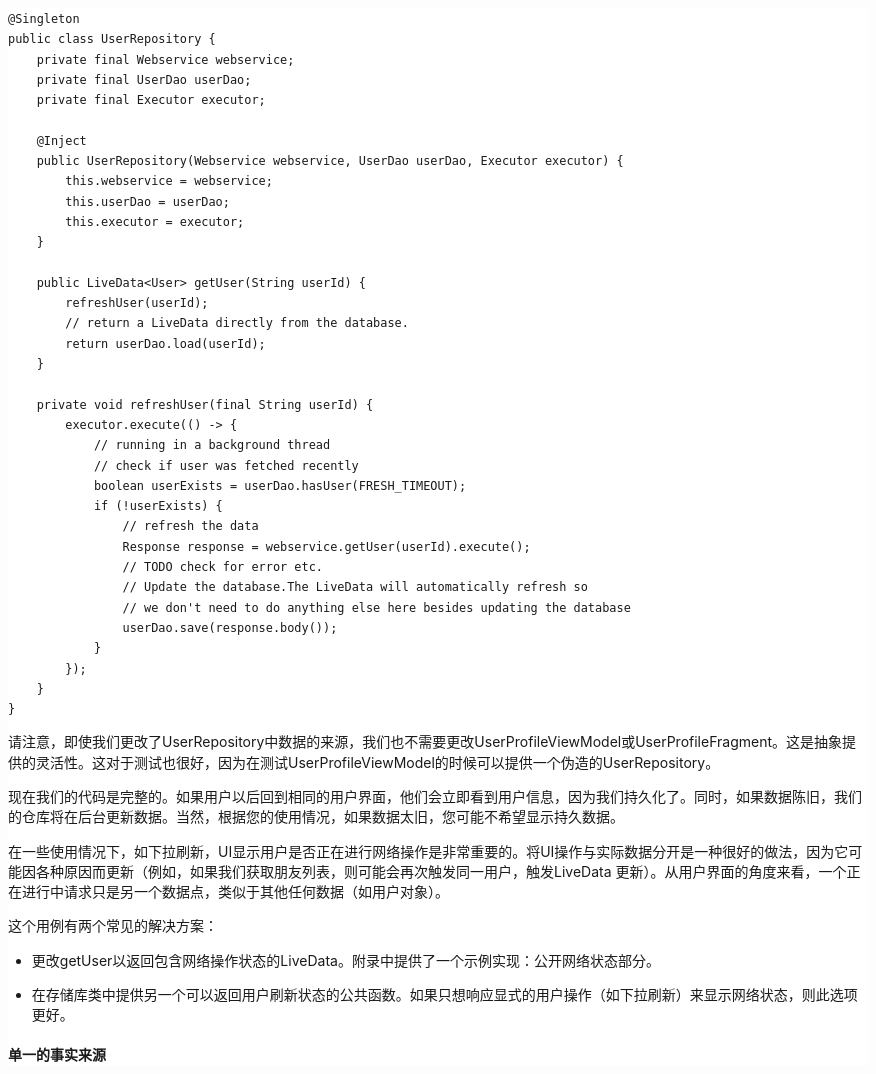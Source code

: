 ~~~
@Singleton
public class UserRepository {
    private final Webservice webservice;
    private final UserDao userDao;
    private final Executor executor;

    @Inject
    public UserRepository(Webservice webservice, UserDao userDao, Executor executor) {
        this.webservice = webservice;
        this.userDao = userDao;
        this.executor = executor;
    }

    public LiveData<User> getUser(String userId) {
        refreshUser(userId);
        // return a LiveData directly from the database.
        return userDao.load(userId);
    }

    private void refreshUser(final String userId) {
        executor.execute(() -> {
            // running in a background thread
            // check if user was fetched recently
            boolean userExists = userDao.hasUser(FRESH_TIMEOUT);
            if (!userExists) {
                // refresh the data
                Response response = webservice.getUser(userId).execute();
                // TODO check for error etc.
                // Update the database.The LiveData will automatically refresh so
                // we don't need to do anything else here besides updating the database
                userDao.save(response.body());
            }
        });
    }
}
~~~

请注意，即使我们更改了UserRepository中数据的来源，我们也不需要更改UserProfileViewModel或UserProfileFragment。这是抽象提供的灵活性。这对于测试也很好，因为在测试UserProfileViewModel的时候可以提供一个伪造的UserRepository。


现在我们的代码是完整的。如果用户以后回到相同的用户界面，他们会立即看到用户信息，因为我们持久化了。同时，如果数据陈旧，我们的仓库将在后台更新数据。当然，根据您的使用情况，如果数据太旧，您可能不希望显示持久数据。


在一些使用情况下，如下拉刷新，UI显示用户是否正在进行网络操作是非常重要的。将UI操作与实际数据分开是一种很好的做法，因为它可能因各种原因而更新（例如，如果我们获取朋友列表，则可能会再次触发同一用户，触发LiveData <User>更新）。从用户界面的角度来看，一个正在进行中请求只是另一个数据点，类似于其他任何数据（如用户对象）。

这个用例有两个常见的解决方案：

- 更改getUser以返回包含网络操作状态的LiveData。附录中提供了一个示例实现：公开网络状态部分。

- 在存储库类中提供另一个可以返回用户刷新状态的公共函数。如果只想响应显式的用户操作（如下拉刷新）来显示网络状态，则此选项更好。

#### 单一的事实来源
